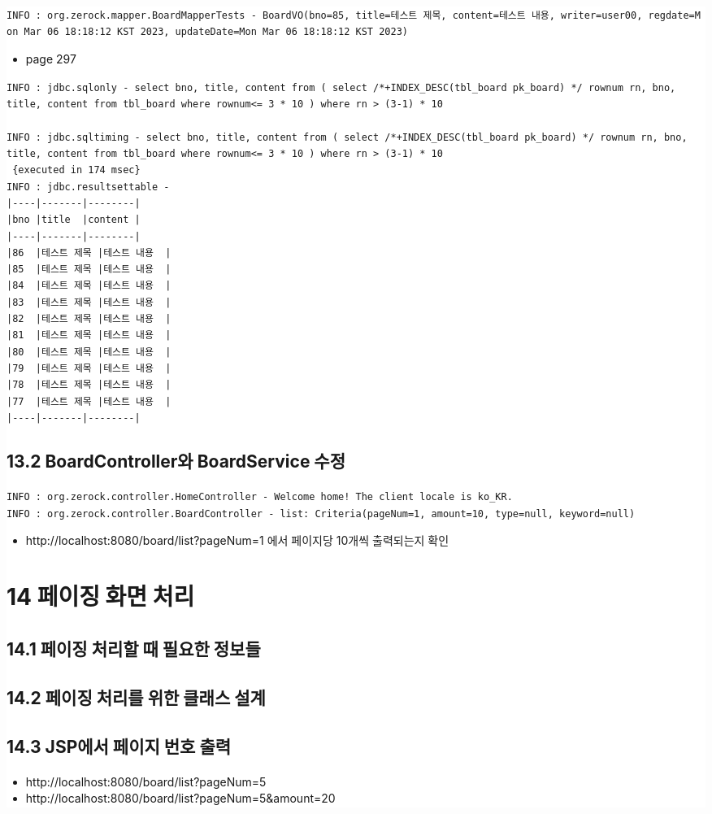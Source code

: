 ```
INFO : org.zerock.mapper.BoardMapperTests - BoardVO(bno=85, title=테스트 제목, content=테스트 내용, writer=user00, regdate=Mon Mar 06 18:18:12 KST 2023, updateDate=Mon Mar 06 18:18:12 KST 2023)
```
- page 297
```
INFO : jdbc.sqlonly - select bno, title, content from ( select /*+INDEX_DESC(tbl_board pk_board) */ rownum rn, bno, 
title, content from tbl_board where rownum<= 3 * 10 ) where rn > (3-1) * 10 

INFO : jdbc.sqltiming - select bno, title, content from ( select /*+INDEX_DESC(tbl_board pk_board) */ rownum rn, bno, 
title, content from tbl_board where rownum<= 3 * 10 ) where rn > (3-1) * 10 
 {executed in 174 msec}
INFO : jdbc.resultsettable - 
|----|-------|--------|
|bno |title  |content |
|----|-------|--------|
|86  |테스트 제목 |테스트 내용  |
|85  |테스트 제목 |테스트 내용  |
|84  |테스트 제목 |테스트 내용  |
|83  |테스트 제목 |테스트 내용  |
|82  |테스트 제목 |테스트 내용  |
|81  |테스트 제목 |테스트 내용  |
|80  |테스트 제목 |테스트 내용  |
|79  |테스트 제목 |테스트 내용  |
|78  |테스트 제목 |테스트 내용  |
|77  |테스트 제목 |테스트 내용  |
|----|-------|--------|

```
## 13.2 BoardController와 BoardService 수정
```
INFO : org.zerock.controller.HomeController - Welcome home! The client locale is ko_KR.
INFO : org.zerock.controller.BoardController - list: Criteria(pageNum=1, amount=10, type=null, keyword=null)
```
- http://localhost:8080/board/list?pageNum=1 에서 페이지당 10개씩 출력되는지 확인


# 14 페이징 화면 처리
## 14.1 페이징 처리할 때 필요한 정보들
## 14.2 페이징 처리를 위한 클래스 설계
## 14.3 JSP에서 페이지 번호 출력

- http://localhost:8080/board/list?pageNum=5
- http://localhost:8080/board/list?pageNum=5&amount=20
